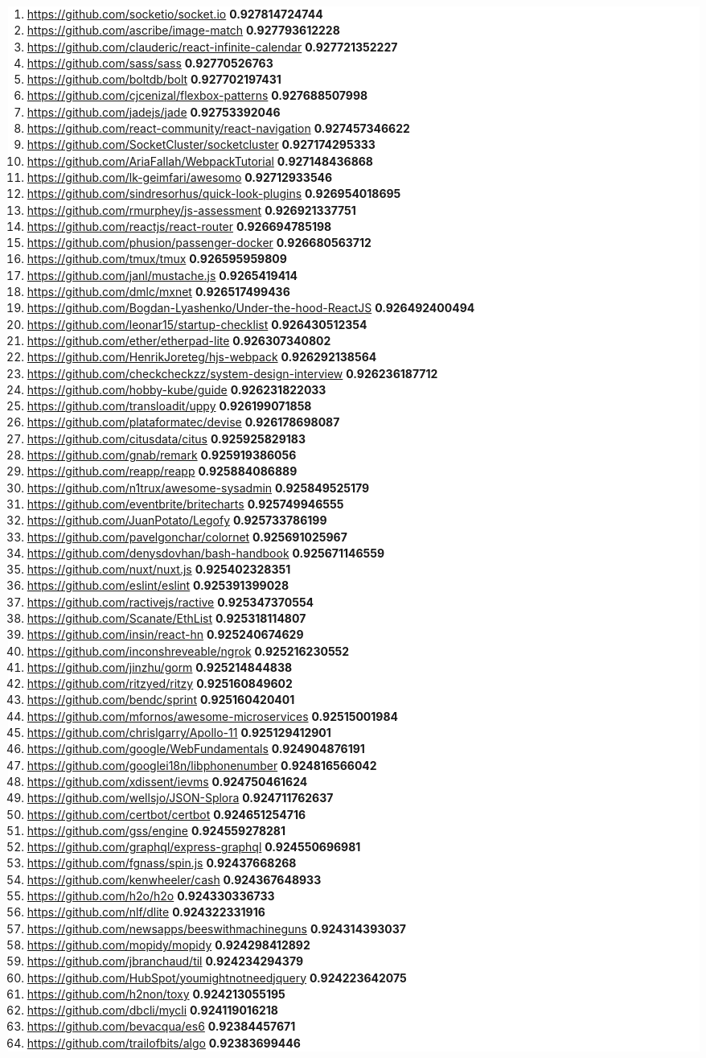  1. https://github.com/socketio/socket.io **0.927814724744**
 1. https://github.com/ascribe/image-match **0.927793612228**
 1. https://github.com/clauderic/react-infinite-calendar **0.927721352227**
 1. https://github.com/sass/sass **0.92770526763**
 1. https://github.com/boltdb/bolt **0.927702197431**
 1. https://github.com/cjcenizal/flexbox-patterns **0.927688507998**
 1. https://github.com/jadejs/jade **0.92753392046**
 1. https://github.com/react-community/react-navigation **0.927457346622**
 1. https://github.com/SocketCluster/socketcluster **0.927174295333**
 1. https://github.com/AriaFallah/WebpackTutorial **0.927148436868**
 1. https://github.com/lk-geimfari/awesomo **0.92712933546**
 1. https://github.com/sindresorhus/quick-look-plugins **0.926954018695**
 1. https://github.com/rmurphey/js-assessment **0.926921337751**
 1. https://github.com/reactjs/react-router **0.926694785198**
 1. https://github.com/phusion/passenger-docker **0.926680563712**
 1. https://github.com/tmux/tmux **0.926595959809**
 1. https://github.com/janl/mustache.js **0.9265419414**
 1. https://github.com/dmlc/mxnet **0.926517499436**
 1. https://github.com/Bogdan-Lyashenko/Under-the-hood-ReactJS **0.926492400494**
 1. https://github.com/leonar15/startup-checklist **0.926430512354**
 1. https://github.com/ether/etherpad-lite **0.926307340802**
 1. https://github.com/HenrikJoreteg/hjs-webpack **0.926292138564**
 1. https://github.com/checkcheckzz/system-design-interview **0.926236187712**
 1. https://github.com/hobby-kube/guide **0.926231822033**
 1. https://github.com/transloadit/uppy **0.926199071858**
 1. https://github.com/plataformatec/devise **0.926178698087**
 1. https://github.com/citusdata/citus **0.925925829183**
 1. https://github.com/gnab/remark **0.925919386056**
 1. https://github.com/reapp/reapp **0.925884086889**
 1. https://github.com/n1trux/awesome-sysadmin **0.925849525179**
 1. https://github.com/eventbrite/britecharts **0.925749946555**
 1. https://github.com/JuanPotato/Legofy **0.925733786199**
 1. https://github.com/pavelgonchar/colornet **0.925691025967**
 1. https://github.com/denysdovhan/bash-handbook **0.925671146559**
 1. https://github.com/nuxt/nuxt.js **0.925402328351**
 1. https://github.com/eslint/eslint **0.925391399028**
 1. https://github.com/ractivejs/ractive **0.925347370554**
 1. https://github.com/Scanate/EthList **0.925318114807**
 1. https://github.com/insin/react-hn **0.925240674629**
 1. https://github.com/inconshreveable/ngrok **0.925216230552**
 1. https://github.com/jinzhu/gorm **0.925214844838**
 1. https://github.com/ritzyed/ritzy **0.925160849602**
 1. https://github.com/bendc/sprint **0.925160420401**
 1. https://github.com/mfornos/awesome-microservices **0.92515001984**
 1. https://github.com/chrislgarry/Apollo-11 **0.925129412901**
 1. https://github.com/google/WebFundamentals **0.924904876191**
 1. https://github.com/googlei18n/libphonenumber **0.924816566042**
 1. https://github.com/xdissent/ievms **0.924750461624**
 1. https://github.com/wellsjo/JSON-Splora **0.924711762637**
 1. https://github.com/certbot/certbot **0.924651254716**
 1. https://github.com/gss/engine **0.924559278281**
 1. https://github.com/graphql/express-graphql **0.924550696981**
 1. https://github.com/fgnass/spin.js **0.92437668268**
 1. https://github.com/kenwheeler/cash **0.924367648933**
 1. https://github.com/h2o/h2o **0.924330336733**
 1. https://github.com/nlf/dlite **0.924322331916**
 1. https://github.com/newsapps/beeswithmachineguns **0.924314393037**
 1. https://github.com/mopidy/mopidy **0.924298412892**
 1. https://github.com/jbranchaud/til **0.924234294379**
 1. https://github.com/HubSpot/youmightnotneedjquery **0.924223642075**
 1. https://github.com/h2non/toxy **0.924213055195**
 1. https://github.com/dbcli/mycli **0.924119016218**
 1. https://github.com/bevacqua/es6 **0.92384457671**
 1. https://github.com/trailofbits/algo **0.92383699446**